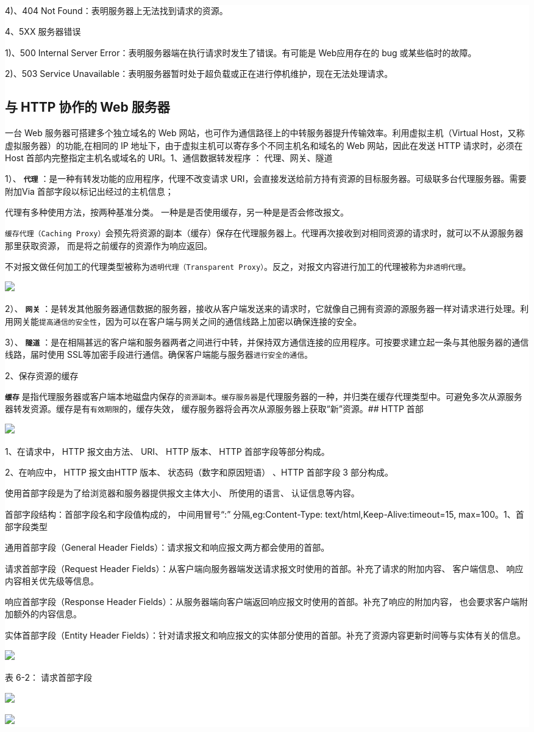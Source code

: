 4)、404 Not Found：表明服务器上无法找到请求的资源。 

4、5XX 服务器错误

1)、500 Internal Server Error：表明服务器端在执行请求时发生了错误。有可能是 Web应用存在的 bug 或某些临时的故障。

2)、503 Service Unavailable：表明服务器暂时处于超负载或正在进行停机维护，现在无法处理请求。

## 与 HTTP 协作的 Web 服务器

一台 Web 服务器可搭建多个独立域名的 Web 网站，也可作为通信路径上的中转服务器提升传输效率。利用虚拟主机（Virtual Host，又称虚拟服务器）的功能,在相同的 IP 地址下，由于虚拟主机可以寄存多个不同主机名和域名的 Web 网站，因此在发送 HTTP 请求时，必须在 Host 首部内完整指定主机名或域名的 URI。1、通信数据转发程序 ： 代理、网关、隧道

1）、 **`代理`** ：是一种有转发功能的应用程序，代理不改变请求 URI，会直接发送给前方持有资源的目标服务器。可级联多台代理服务器。需要附加Via 首部字段以标记出经过的主机信息；

代理有多种使用方法，按两种基准分类。 一种是是否使用缓存，另一种是是否会修改报文。

`缓存代理（Caching Proxy）`会预先将资源的副本（缓存）保存在代理服务器上。代理再次接收到对相同资源的请求时，就可以不从源服务器那里获取资源， 而是将之前缓存的资源作为响应返回。

不对报文做任何加工的代理类型被称为`透明代理（Transparent Proxy）`。反之，对报文内容进行加工的代理被称为`非透明代理`。

![][23]

2）、 **`网关`** ：是转发其他服务器通信数据的服务器，接收从客户端发送来的请求时，它就像自己拥有资源的源服务器一样对请求进行处理。利用网关能`提高通信的安全性`，因为可以在客户端与网关之间的通信线路上加密以确保连接的安全。 

3）、 **`隧道`** ：是在相隔甚远的客户端和服务器两者之间进行中转，并保持双方通信连接的应用程序。可按要求建立起一条与其他服务器的通信线路，届时使用 SSL等加密手段进行通信。确保客户端能与服务器`进行安全的通信`。

2、保存资源的缓存

 **`缓存`** 是指代理服务器或客户端本地磁盘内保存的`资源副本`。`缓存服务器`是代理服务器的一种，并归类在缓存代理类型中。可避免多次从源服务器转发资源。缓存是有`有效期限`的，缓存失效， 缓存服务器将会再次从源服务器上获取“新”资源。## HTTP 首部

![][24]

1、在请求中， HTTP 报文由方法、 URI、 HTTP 版本、 HTTP 首部字段等部分构成。 

2、在响应中， HTTP 报文由HTTP 版本、 状态码（数字和原因短语） 、HTTP 首部字段 3 部分构成。

使用首部字段是为了给浏览器和服务器提供报文主体大小、 所使用的语言、 认证信息等内容。

首部字段结构：首部字段名和字段值构成的， 中间用冒号“:” 分隔,eg:Content-Type: text/html,Keep-Alive:timeout=15, max=100。1、首部字段类型

通用首部字段（General Header Fields）：请求报文和响应报文两方都会使用的首部。

请求首部字段（Request Header Fields）：从客户端向服务器端发送请求报文时使用的首部。补充了请求的附加内容、 客户端信息、 响应内容相关优先级等信息。

响应首部字段（Response Header Fields）：从服务器端向客户端返回响应报文时使用的首部。补充了响应的附加内容， 也会要求客户端附加额外的内容信息。

实体首部字段（Entity Header Fields）：针对请求报文和响应报文的实体部分使用的首部。补充了资源内容更新时间等与实体有关的信息。

![][25]

表 6-2： 请求首部字段

![][26]

![][27]


[43]: http://www.ietf.org/rfc/rfc2396.txt
[0]: ./img/bV89KH.png
[1]: ./img/bV89Si.png
[2]: ./img/bV89UR.png
[3]: ./img/bV896y.png
[4]: ./img/bV9a5A.png
[5]: ./img/bV9a6F.png
[6]: ./img/bV9a61.png
[7]: ./img/bV9bdO.png
[8]: ./img/bV9bkI.png
[9]: ./img/bV9bkd.png
[10]: ./img/bV9blf.png
[11]: ./img/bV9btR.png
[12]: ./img/bV9b8Z.png
[13]: ./img/bV9cbQ.png
[14]: ./img/bV9cdZ.png
[15]: ./img/bV9chF.png
[16]: ./img/bV9chQ.png
[17]: ./img/bV9cj4.png
[18]: ./img/bV9crM.png
[19]: ./img/bV9crU.png
[20]: ./img/bV9hGP.png
[21]: ./img/bV9hLV.png
[22]: ./img/bV9hNs.png
[23]: ./img/bV9wVU.png
[24]: ./img/bV9w1q.png
[25]: ./img/bV9w5K.png
[26]: ./img/bV9w54.png
[27]: ./img/bV9w6a.png
[28]: ./img/bV9w6o.png
[29]: ./img/bV9xoL.png
[30]: ./img/bV9xoU.png
[31]: ./img/bV9xC6.png
[32]: ./img/bV9xXZ.png
[33]: ./img/bV9yqM.png
[34]: ./img/bV9zul.png
[35]: ./img/bV9ytd.png
[36]: ./img/bV9ztS.png
[37]: ./img/bV9y9m.png
[38]: ./img/bV9zb0.png
[39]: ./img/bV9znq.png
[40]: ./img/bV9zB2.png
[41]: ./img/bV9z73.png
[42]: ./img/bV9CW4.png
